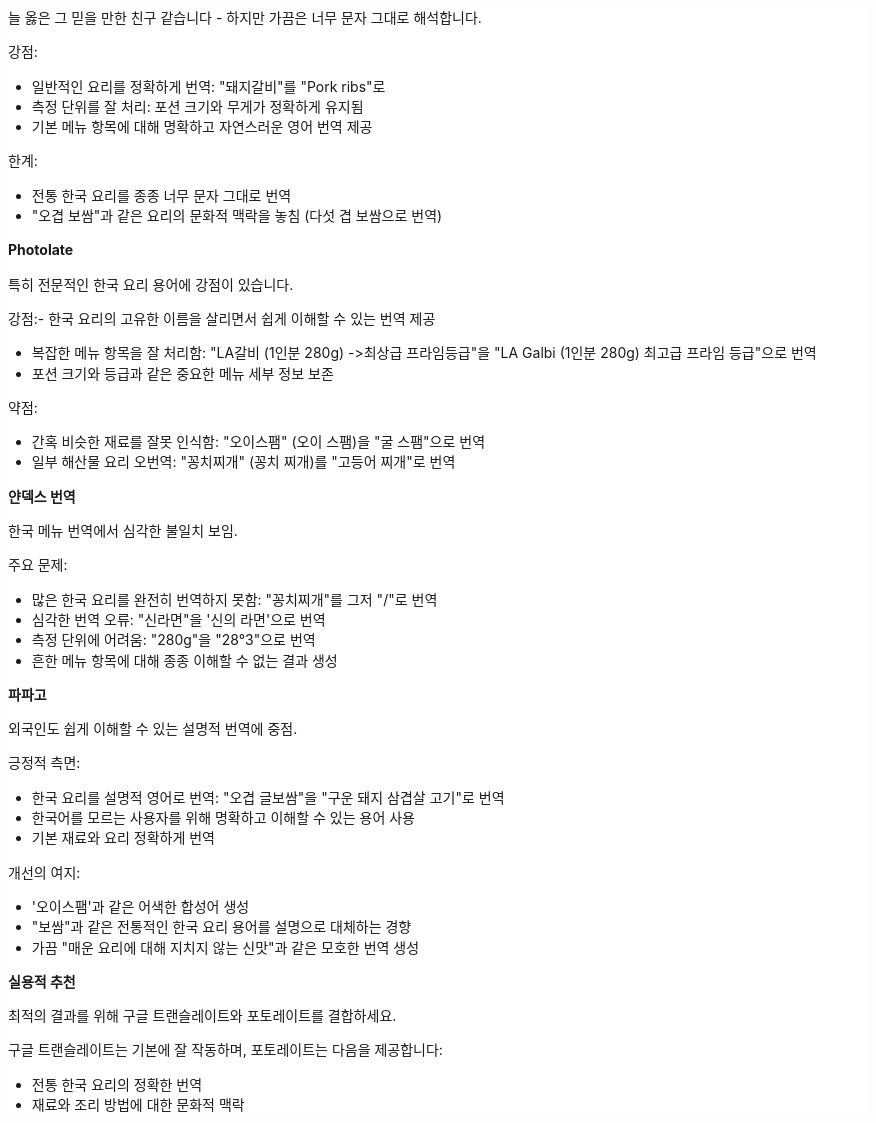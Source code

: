 늘 옳은 그 믿을 만한 친구 같습니다 - 하지만 가끔은 너무 문자 그대로 해석합니다.

강점:

- 일반적인 요리를 정확하게 번역: "돼지갈비"를 "Pork ribs"로
- 측정 단위를 잘 처리: 포션 크기와 무게가 정확하게 유지됨
- 기본 메뉴 항목에 대해 명확하고 자연스러운 영어 번역 제공

한계:

- 전통 한국 요리를 종종 너무 문자 그대로 번역
- "오겹 보쌈"과 같은 요리의 문화적 맥락을 놓침 (다섯 겹 보쌈으로 번역)

**Photolate**

특히 전문적인 한국 요리 용어에 강점이 있습니다.

강점:- 한국 요리의 고유한 이름을 살리면서 쉽게 이해할 수 있는 번역 제공
- 복잡한 메뉴 항목을 잘 처리함: "LA갈비 (1인분 280g) ->최상급 프라임등급"을 "LA Galbi (1인분 280g) 최고급 프라임 등급"으로 번역
- 포션 크기와 등급과 같은 중요한 메뉴 세부 정보 보존

약점:

- 간혹 비슷한 재료를 잘못 인식함: "오이스팸" (오이 스팸)을 "굴 스팸"으로 번역
- 일부 해산물 요리 오번역: "꽁치찌개" (꽁치 찌개)를 "고등어 찌개"로 번역

**얀덱스 번역**

한국 메뉴 번역에서 심각한 불일치 보임.

주요 문제:

- 많은 한국 요리를 완전히 번역하지 못함: "꽁치찌개"를 그저 "/"로 번역
- 심각한 번역 오류: "신라면"을 '신의 라면'으로 번역
- 측정 단위에 어려움: "280g"을 "28°3"으로 번역
- 흔한 메뉴 항목에 대해 종종 이해할 수 없는 결과 생성

**파파고**

외국인도 쉽게 이해할 수 있는 설명적 번역에 중점.

긍정적 측면:

- 한국 요리를 설명적 영어로 번역: "오겹 글보쌈"을 "구운 돼지 삼겹살 고기"로 번역
- 한국어를 모르는 사용자를 위해 명확하고 이해할 수 있는 용어 사용
- 기본 재료와 요리 정확하게 번역

개선의 여지:

- '오이스팸'과 같은 어색한 합성어 생성
- "보쌈"과 같은 전통적인 한국 요리 용어를 설명으로 대체하는 경향
- 가끔 "매운 요리에 대해 지치지 않는 신맛"과 같은 모호한 번역 생성

**실용적 추천**

최적의 결과를 위해 구글 트랜슬레이트와 포토레이트를 결합하세요.

구글 트랜슬레이트는 기본에 잘 작동하며, 포토레이트는 다음을 제공합니다:
- 전통 한국 요리의 정확한 번역
- 재료와 조리 방법에 대한 문화적 맥락
